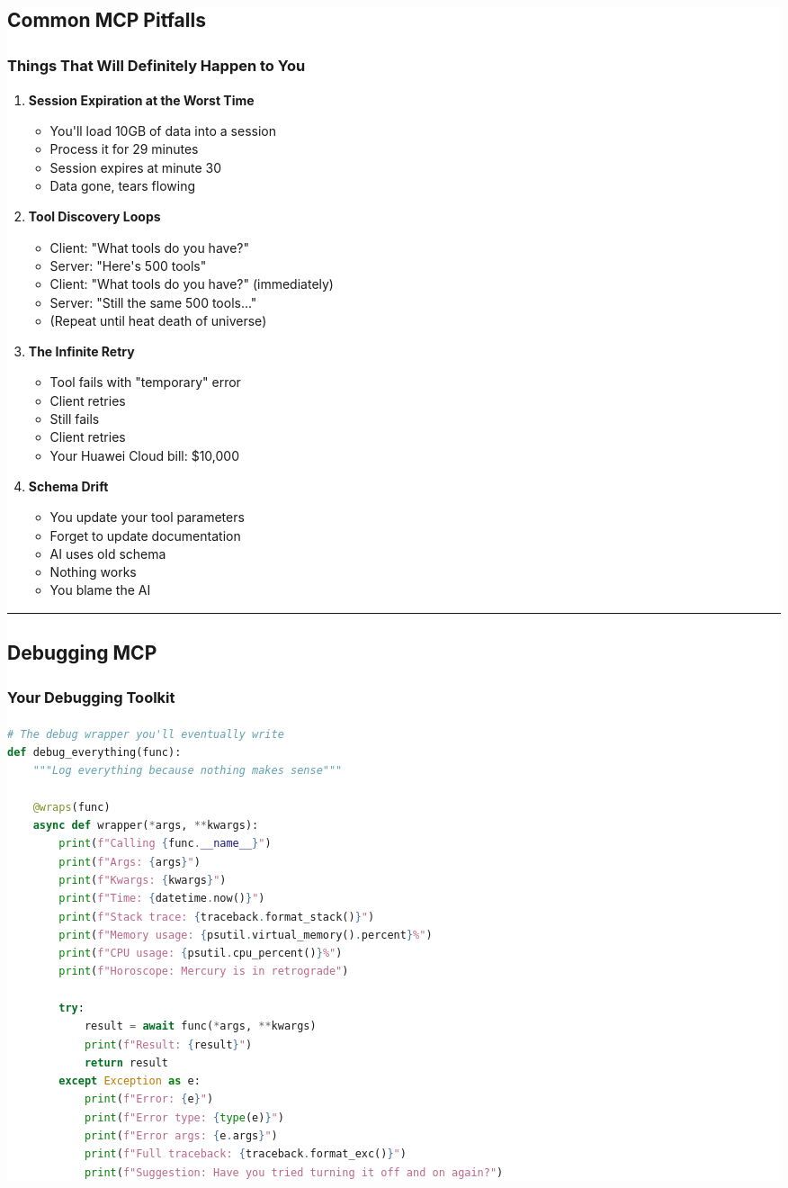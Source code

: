 
## Common MCP Pitfalls

### Things That Will Definitely Happen to You

1. **Session Expiration at the Worst Time**
   - You'll load 10GB of data into a session
   - Process it for 29 minutes
   - Session expires at minute 30
   - Data gone, tears flowing

2. **Tool Discovery Loops**
   - Client: "What tools do you have?"
   - Server: "Here's 500 tools"
   - Client: "What tools do you have?" (immediately)
   - Server: "Still the same 500 tools..."
   - (Repeat until heat death of universe)

3. **The Infinite Retry**
   - Tool fails with "temporary" error
   - Client retries
   - Still fails
   - Client retries
   - Your Huawei Cloud bill: $10,000

4. **Schema Drift**
   - You update your tool parameters
   - Forget to update documentation
   - AI uses old schema
   - Nothing works
   - You blame the AI

---

## Debugging MCP

### Your Debugging Toolkit

```python
# The debug wrapper you'll eventually write
def debug_everything(func):
    """Log everything because nothing makes sense"""
    
    @wraps(func)
    async def wrapper(*args, **kwargs):
        print(f"Calling {func.__name__}")
        print(f"Args: {args}")
        print(f"Kwargs: {kwargs}")
        print(f"Time: {datetime.now()}")
        print(f"Stack trace: {traceback.format_stack()}")
        print(f"Memory usage: {psutil.virtual_memory().percent}%")
        print(f"CPU usage: {psutil.cpu_percent()}%")
        print(f"Horoscope: Mercury is in retrograde")
        
        try:
            result = await func(*args, **kwargs)
            print(f"Result: {result}")
            return result
        except Exception as e:
            print(f"Error: {e}")
            print(f"Error type: {type(e)}")
            print(f"Error args: {e.args}")
            print(f"Full traceback: {traceback.format_exc()}")
            print(f"Suggestion: Have you tried turning it off and on again?")
```